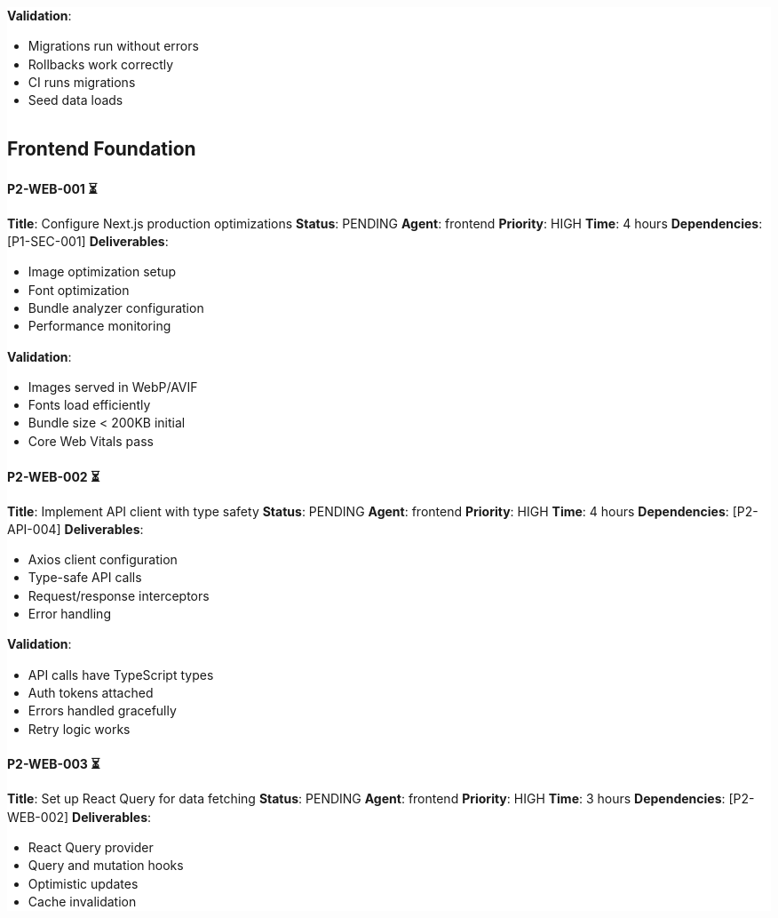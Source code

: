 **Validation**:
- Migrations run without errors
- Rollbacks work correctly
- CI runs migrations
- Seed data loads

## Frontend Foundation

#### P2-WEB-001 ⏳
**Title**: Configure Next.js production optimizations
**Status**: PENDING
**Agent**: frontend
**Priority**: HIGH
**Time**: 4 hours
**Dependencies**: [P1-SEC-001]
**Deliverables**:
- Image optimization setup
- Font optimization
- Bundle analyzer configuration
- Performance monitoring

**Validation**:
- Images served in WebP/AVIF
- Fonts load efficiently
- Bundle size < 200KB initial
- Core Web Vitals pass

#### P2-WEB-002 ⏳
**Title**: Implement API client with type safety
**Status**: PENDING
**Agent**: frontend
**Priority**: HIGH
**Time**: 4 hours
**Dependencies**: [P2-API-004]
**Deliverables**:
- Axios client configuration
- Type-safe API calls
- Request/response interceptors
- Error handling

**Validation**:
- API calls have TypeScript types
- Auth tokens attached
- Errors handled gracefully
- Retry logic works

#### P2-WEB-003 ⏳
**Title**: Set up React Query for data fetching
**Status**: PENDING
**Agent**: frontend
**Priority**: HIGH
**Time**: 3 hours
**Dependencies**: [P2-WEB-002]
**Deliverables**:
- React Query provider
- Query and mutation hooks
- Optimistic updates
- Cache invalidation
